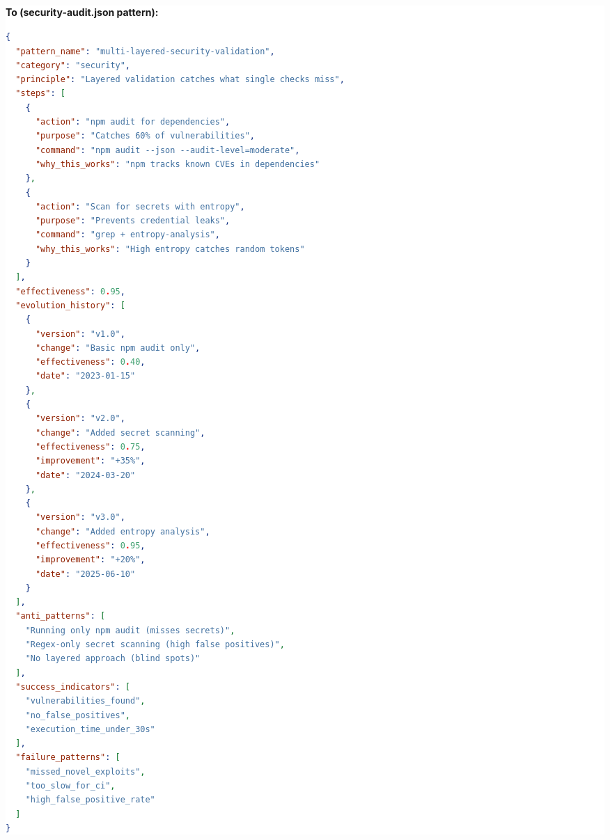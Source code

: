 **To (security-audit.json pattern):**
```json
{
  "pattern_name": "multi-layered-security-validation",
  "category": "security",
  "principle": "Layered validation catches what single checks miss",
  "steps": [
    {
      "action": "npm audit for dependencies",
      "purpose": "Catches 60% of vulnerabilities",
      "command": "npm audit --json --audit-level=moderate",
      "why_this_works": "npm tracks known CVEs in dependencies"
    },
    {
      "action": "Scan for secrets with entropy",
      "purpose": "Prevents credential leaks",
      "command": "grep + entropy-analysis",
      "why_this_works": "High entropy catches random tokens"
    }
  ],
  "effectiveness": 0.95,
  "evolution_history": [
    {
      "version": "v1.0",
      "change": "Basic npm audit only",
      "effectiveness": 0.40,
      "date": "2023-01-15"
    },
    {
      "version": "v2.0",
      "change": "Added secret scanning",
      "effectiveness": 0.75,
      "improvement": "+35%",
      "date": "2024-03-20"
    },
    {
      "version": "v3.0",
      "change": "Added entropy analysis",
      "effectiveness": 0.95,
      "improvement": "+20%",
      "date": "2025-06-10"
    }
  ],
  "anti_patterns": [
    "Running only npm audit (misses secrets)",
    "Regex-only secret scanning (high false positives)",
    "No layered approach (blind spots)"
  ],
  "success_indicators": [
    "vulnerabilities_found",
    "no_false_positives",
    "execution_time_under_30s"
  ],
  "failure_patterns": [
    "missed_novel_exploits",
    "too_slow_for_ci",
    "high_false_positive_rate"
  ]
}
```
